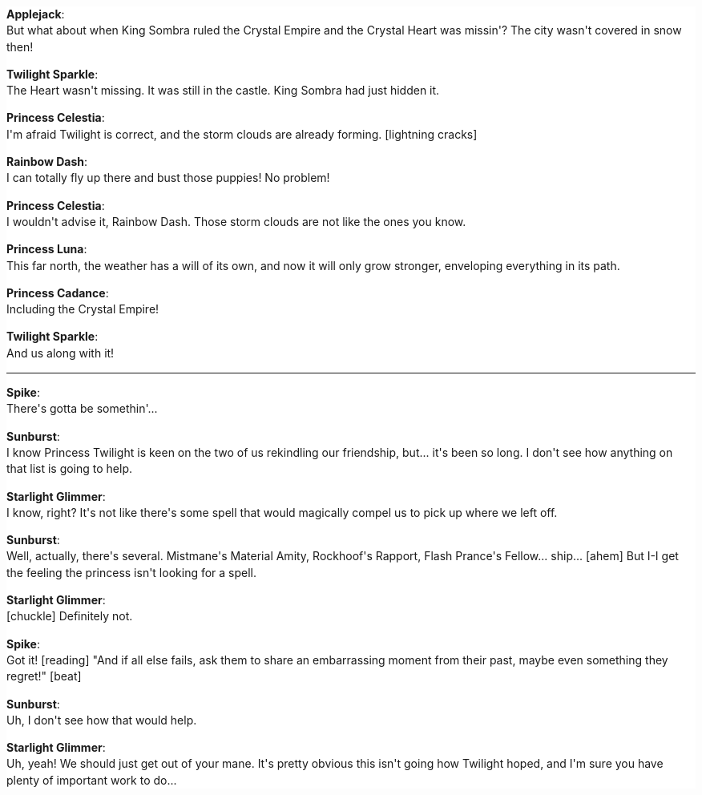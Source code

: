 **Applejack**:  
But what about when King Sombra ruled the Crystal Empire and the Crystal Heart was missin'? The city wasn't covered in snow then!

**Twilight Sparkle**:  
The Heart wasn't missing. It was still in the castle. King Sombra had just hidden it.

**Princess Celestia**:  
I'm afraid Twilight is correct, and the storm clouds are already forming.
[lightning cracks]

**Rainbow Dash**:  
I can totally fly up there and bust those puppies! No problem!

**Princess Celestia**:  
I wouldn't advise it, Rainbow Dash. Those storm clouds are not like the ones you know.

**Princess Luna**:  
This far north, the weather has a will of its own, and now it will only grow stronger, enveloping everything in its path.

**Princess Cadance**:  
Including the Crystal Empire!

**Twilight Sparkle**:  
And us along with it!

***

**Spike**:  
There's gotta be somethin'...

**Sunburst**:  
I know Princess Twilight is keen on the two of us rekindling our friendship, but... it's been so long. I don't see how anything on that list is going to help.

**Starlight Glimmer**:  
I know, right? It's not like there's some spell that would magically compel us to pick up where we left off.

**Sunburst**:  
Well, actually, there's several. Mistmane's Material Amity, Rockhoof's Rapport, Flash Prance's Fellow... ship... [ahem] But I-I get the feeling the princess isn't looking for a spell.

**Starlight Glimmer**:  
[chuckle] Definitely not.

**Spike**:  
Got it! [reading] "And if all else fails, ask them to share an embarrassing moment from their past, maybe even something they regret!"
[beat]

**Sunburst**:  
Uh, I don't see how that would help.

**Starlight Glimmer**:  
Uh, yeah! We should just get out of your mane. It's pretty obvious this isn't going how Twilight hoped, and I'm sure you have plenty of important work to do...
